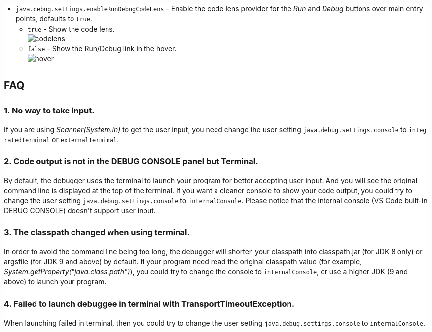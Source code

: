 -   `java.debug.settings.enableRunDebugCodeLens` - Enable the code lens provider
    for the _Run_ and _Debug_ buttons over main entry points, defaults to
    `true`.
    -   `true` - Show the code lens.  
        ![`codelens`](HTTPS://user-images.githubusercontent.com/14052197/67256585-83922c00-f4ba-11e9-883f-2b3de3db2dfa.png)
    -   `false` - Show the Run/Debug link in the hover.  
        ![`hover`](HTTPS://user-images.githubusercontent.com/14052197/67256539-2ac29380-f4ba-11e9-8a5b-e5e1d0a27f0e.png)

## FAQ

### 1. No way to take input.

If you are using _Scanner(System.in)_ to get the user input, you need change the
user setting `java.debug.settings.console` to `integratedTerminal` or
`externalTerminal`.

### 2. Code output is not in the DEBUG CONSOLE panel but Terminal.

By default, the debugger uses the terminal to launch your program for better
accepting user input. And you will see the original command line is displayed at
the top of the terminal. If you want a cleaner console to show your code output,
you could try to change the user setting `java.debug.settings.console` to
`internalConsole`. Please notice that the internal console (VS Code built-in
DEBUG CONSOLE) doesn't support user input.

### 3. The classpath changed when using terminal.

In order to avoid the command line being too long, the debugger will shorten
your classpath into classpath.jar (for JDK 8 only) or argsfile (for JDK 9 and
above) by default. If your program need read the original classpath value (for
example, _System.getProperty("java.class.path")_), you could try to change the
console to `internalConsole`, or use a higher JDK (9 and above) to launch your
program.

### 4. Failed to launch debuggee in terminal with TransportTimeoutException.

When launching failed in terminal, then you could try to change the user setting
`java.debug.settings.console` to `internalConsole`.
